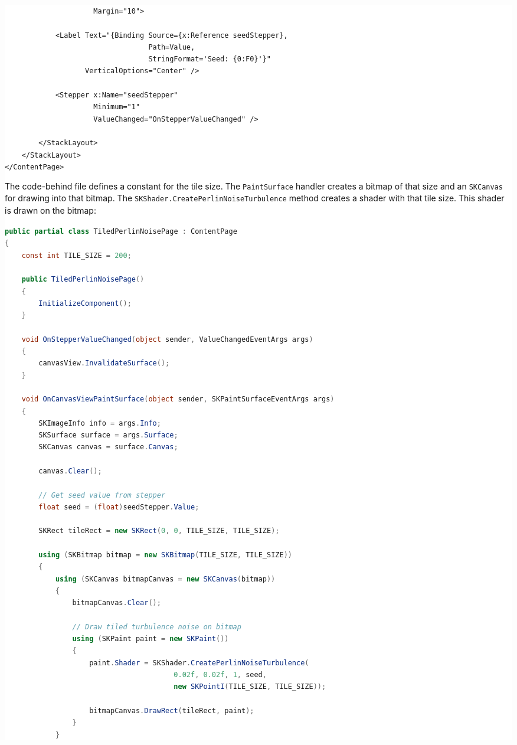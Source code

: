 ```xaml
                     Margin="10">

            <Label Text="{Binding Source={x:Reference seedStepper},
                                  Path=Value,
                                  StringFormat='Seed: {0:F0}'}"
                   VerticalOptions="Center" />

            <Stepper x:Name="seedStepper"
                     Minimum="1"
                     ValueChanged="OnStepperValueChanged" />

        </StackLayout>
    </StackLayout>
</ContentPage>
```

The code-behind file defines a constant for the tile size. The `PaintSurface` handler creates a bitmap of that size and an `SKCanvas` for drawing into that bitmap. The `SKShader.CreatePerlinNoiseTurbulence` method creates a shader with that tile size. This shader is drawn on the bitmap:

```csharp
public partial class TiledPerlinNoisePage : ContentPage
{
    const int TILE_SIZE = 200;

    public TiledPerlinNoisePage()
    {
        InitializeComponent();
    }

    void OnStepperValueChanged(object sender, ValueChangedEventArgs args)
    {
        canvasView.InvalidateSurface();
    }

    void OnCanvasViewPaintSurface(object sender, SKPaintSurfaceEventArgs args)
    {
        SKImageInfo info = args.Info;
        SKSurface surface = args.Surface;
        SKCanvas canvas = surface.Canvas;

        canvas.Clear();

        // Get seed value from stepper
        float seed = (float)seedStepper.Value;

        SKRect tileRect = new SKRect(0, 0, TILE_SIZE, TILE_SIZE);

        using (SKBitmap bitmap = new SKBitmap(TILE_SIZE, TILE_SIZE))
        {
            using (SKCanvas bitmapCanvas = new SKCanvas(bitmap))
            {
                bitmapCanvas.Clear();

                // Draw tiled turbulence noise on bitmap
                using (SKPaint paint = new SKPaint())
                {
                    paint.Shader = SKShader.CreatePerlinNoiseTurbulence(
                                        0.02f, 0.02f, 1, seed,
                                        new SKPointI(TILE_SIZE, TILE_SIZE));

                    bitmapCanvas.DrawRect(tileRect, paint);
                }
            }
```